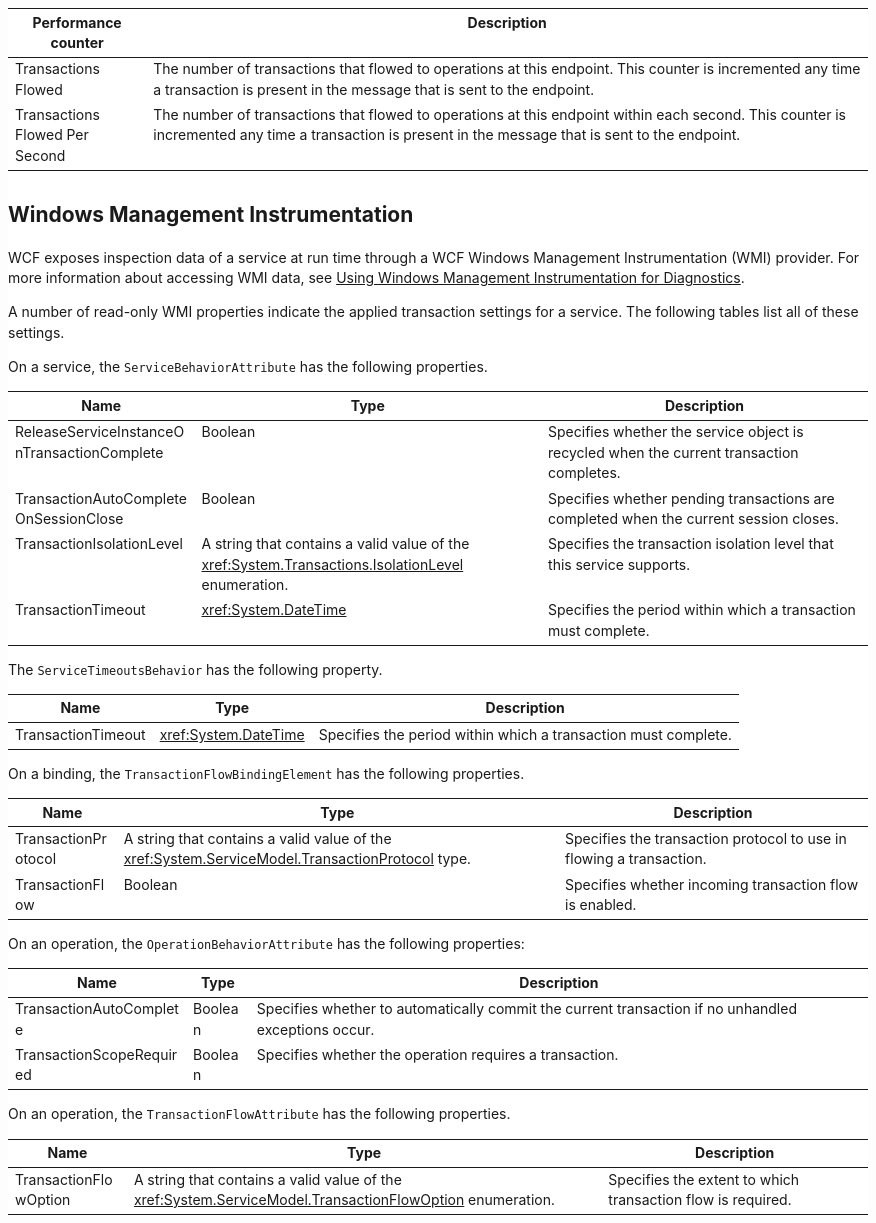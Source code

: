 |Performance counter|Description|  
|-------------------------|-----------------|  
|Transactions Flowed|The number of transactions that flowed to operations at this endpoint. This counter is incremented any time a transaction is present in the message that is sent to the endpoint.|  
|Transactions Flowed Per Second|The number of transactions that flowed to operations at this endpoint within each second. This counter is incremented any time a transaction is present in the message that is sent to the endpoint.|  
  
## Windows Management Instrumentation  

 WCF exposes inspection data of a service at run time through a WCF Windows Management Instrumentation (WMI) provider. For more information about accessing WMI data, see [Using Windows Management Instrumentation for Diagnostics](../diagnostics/wmi/index.md).  
  
 A number of read-only WMI properties indicate the applied transaction settings for a service. The following tables list all of these settings.  
  
 On a service, the `ServiceBehaviorAttribute` has the following properties.  
  
|Name|Type|Description|  
|----------|----------|-----------------|  
|ReleaseServiceInstanceOnTransactionComplete|Boolean|Specifies whether the service object is recycled when the current transaction completes.|  
|TransactionAutoCompleteOnSessionClose|Boolean|Specifies whether pending transactions are completed when the current session closes.|  
|TransactionIsolationLevel|A string that contains a valid value of the <xref:System.Transactions.IsolationLevel> enumeration.|Specifies the transaction isolation level that this service supports.|  
|TransactionTimeout|<xref:System.DateTime>|Specifies the period within which a transaction must complete.|  
  
 The `ServiceTimeoutsBehavior` has the following property.  
  
|Name|Type|Description|  
|----------|----------|-----------------|  
|TransactionTimeout|<xref:System.DateTime>|Specifies the period within which a transaction must complete.|  
  
 On a binding, the `TransactionFlowBindingElement` has the following properties.  
  
|Name|Type|Description|  
|----------|----------|-----------------|  
|TransactionProtocol|A string that contains a valid value of the <xref:System.ServiceModel.TransactionProtocol> type.|Specifies the transaction protocol to use in flowing a transaction.|  
|TransactionFlow|Boolean|Specifies whether incoming transaction flow is enabled.|  
  
 On an operation, the `OperationBehaviorAttribute` has the following properties:  
  
|Name|Type|Description|  
|----------|----------|-----------------|  
|TransactionAutoComplete|Boolean|Specifies whether to automatically commit the current transaction if no unhandled exceptions occur.|  
|TransactionScopeRequired|Boolean|Specifies whether the operation requires a transaction.|  
  
 On an operation, the `TransactionFlowAttribute` has the following properties.  
  
|Name|Type|Description|  
|----------|----------|-----------------|  
|TransactionFlowOption|A string that contains a valid value of the <xref:System.ServiceModel.TransactionFlowOption> enumeration.|Specifies the extent to which transaction flow is required.|  
  